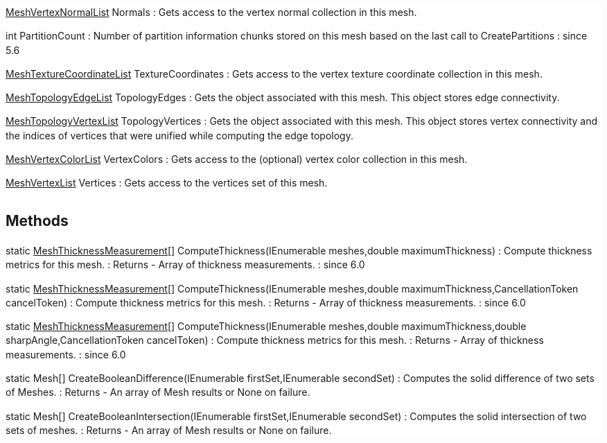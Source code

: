 [MeshVertexNormalList](/rhinocommon/rhino/geometry/collections/meshvertexnormallist/) Normals
: Gets access to the vertex normal collection in this mesh.

int PartitionCount
: Number of partition information chunks stored on this mesh based
     on the last call to CreatePartitions
: since 5.6

[MeshTextureCoordinateList](/rhinocommon/rhino/geometry/collections/meshtexturecoordinatelist/) TextureCoordinates
: Gets access to the vertex texture coordinate collection in this mesh.

[MeshTopologyEdgeList](/rhinocommon/rhino/geometry/collections/meshtopologyedgelist/) TopologyEdges
: Gets the  object associated with this mesh.
     This object stores edge connectivity.

[MeshTopologyVertexList](/rhinocommon/rhino/geometry/collections/meshtopologyvertexlist/) TopologyVertices
: Gets the  object associated with this mesh.
     This object stores vertex connectivity and the indices of vertices
     that were unified while computing the edge topology.

[MeshVertexColorList](/rhinocommon/rhino/geometry/collections/meshvertexcolorlist/) VertexColors
: Gets access to the (optional) vertex color collection in this mesh.

[MeshVertexList](/rhinocommon/rhino/geometry/collections/meshvertexlist/) Vertices
: Gets access to the vertices set of this mesh.
## Methods

static [MeshThicknessMeasurement](/rhinocommon/rhino/geometry/meshthicknessmeasurement/)[] ComputeThickness(IEnumerable<Mesh> meshes,double maximumThickness)
: Compute thickness metrics for this mesh.
: Returns - Array of thickness measurements.
: since 6.0

static [MeshThicknessMeasurement](/rhinocommon/rhino/geometry/meshthicknessmeasurement/)[] ComputeThickness(IEnumerable<Mesh> meshes,double maximumThickness,CancellationToken cancelToken)
: Compute thickness metrics for this mesh.
: Returns - Array of thickness measurements.
: since 6.0

static [MeshThicknessMeasurement](/rhinocommon/rhino/geometry/meshthicknessmeasurement/)[] ComputeThickness(IEnumerable<Mesh> meshes,double maximumThickness,double sharpAngle,CancellationToken cancelToken)
: Compute thickness metrics for this mesh.
: Returns - Array of thickness measurements.
: since 6.0

static Mesh[] CreateBooleanDifference(IEnumerable<Mesh> firstSet,IEnumerable<Mesh> secondSet)
: Computes the solid difference of two sets of Meshes.
: Returns - An array of Mesh results or None on failure.

static Mesh[] CreateBooleanIntersection(IEnumerable<Mesh> firstSet,IEnumerable<Mesh> secondSet)
: Computes the solid intersection of two sets of meshes.
: Returns - An array of Mesh results or None on failure.
